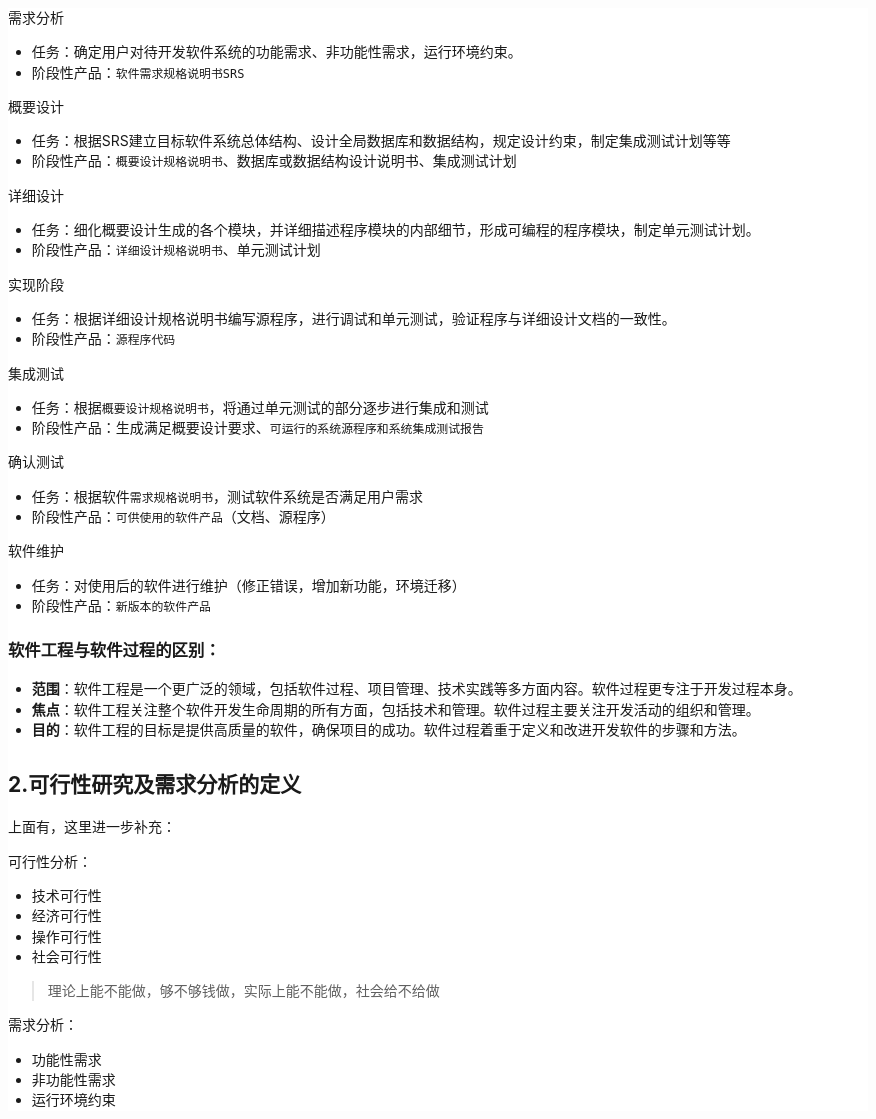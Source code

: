 需求分析

- 任务：确定用户对待开发软件系统的功能需求、非功能性需求，运行环境约束。
- 阶段性产品：`软件需求规格说明书SRS`

概要设计

- 任务：根据SRS建立目标软件系统总体结构、设计全局数据库和数据结构，规定设计约束，制定集成测试计划等等
- 阶段性产品：`概要设计规格说明书`、数据库或数据结构设计说明书、集成测试计划

详细设计

- 任务：细化概要设计生成的各个模块，并详细描述程序模块的内部细节，形成可编程的程序模块，制定单元测试计划。
- 阶段性产品：`详细设计规格说明书`、单元测试计划

实现阶段

- 任务：根据详细设计规格说明书编写源程序，进行调试和单元测试，验证程序与详细设计文档的一致性。
- 阶段性产品：`源程序代码`

集成测试

- 任务：根据`概要设计规格说明书`，将通过单元测试的部分逐步进行集成和测试
- 阶段性产品：生成满足概要设计要求、`可运行的系统源程序和系统集成测试报告`

确认测试

- 任务：根据软件`需求规格说明书`，测试软件系统是否满足用户需求
- 阶段性产品：`可供使用的软件产品`（文档、源程序）

软件维护

- 任务：对使用后的软件进行维护（修正错误，增加新功能，环境迁移）
- 阶段性产品：`新版本的软件产品`

### 软件工程与软件过程的区别：

-   **范围**：软件工程是一个更广泛的领域，包括软件过程、项目管理、技术实践等多方面内容。软件过程更专注于开发过程本身。
-   **焦点**：软件工程关注整个软件开发生命周期的所有方面，包括技术和管理。软件过程主要关注开发活动的组织和管理。
-   **目的**：软件工程的目标是提供高质量的软件，确保项目的成功。软件过程着重于定义和改进开发软件的步骤和方法。

## 2.可行性研究及需求分析的定义

上面有，这里进一步补充：

可行性分析：

-   技术可行性
-   经济可行性
-   操作可行性
-   社会可行性

>   理论上能不能做，够不够钱做，实际上能不能做，社会给不给做

需求分析：

-   功能性需求
-   非功能性需求
-   运行环境约束
